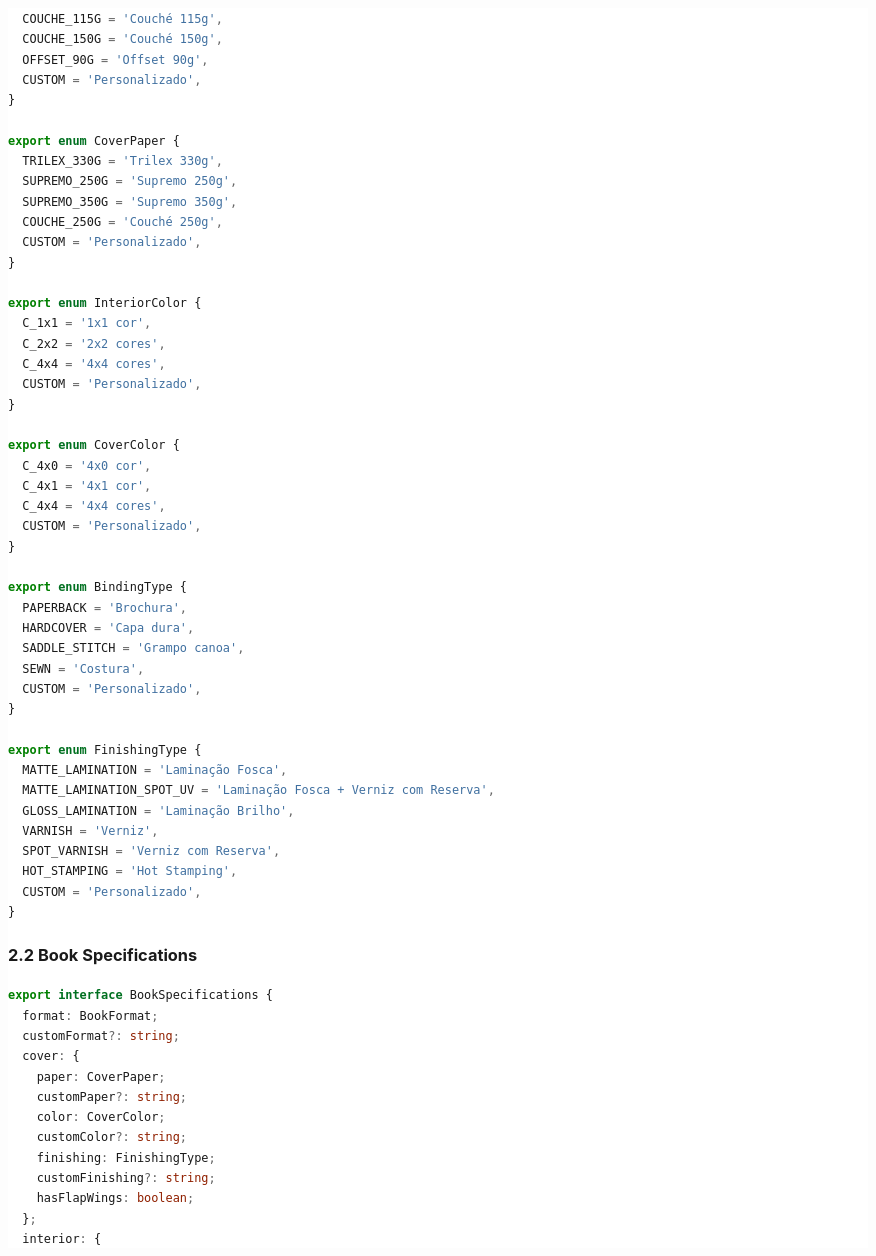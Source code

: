 ```typescript
  COUCHE_115G = 'Couché 115g',
  COUCHE_150G = 'Couché 150g',
  OFFSET_90G = 'Offset 90g',
  CUSTOM = 'Personalizado',
}

export enum CoverPaper {
  TRILEX_330G = 'Trilex 330g',
  SUPREMO_250G = 'Supremo 250g',
  SUPREMO_350G = 'Supremo 350g',
  COUCHE_250G = 'Couché 250g',
  CUSTOM = 'Personalizado',
}

export enum InteriorColor {
  C_1x1 = '1x1 cor',
  C_2x2 = '2x2 cores',
  C_4x4 = '4x4 cores',
  CUSTOM = 'Personalizado',
}

export enum CoverColor {
  C_4x0 = '4x0 cor',
  C_4x1 = '4x1 cor',
  C_4x4 = '4x4 cores',
  CUSTOM = 'Personalizado',
}

export enum BindingType {
  PAPERBACK = 'Brochura',
  HARDCOVER = 'Capa dura',
  SADDLE_STITCH = 'Grampo canoa',
  SEWN = 'Costura',
  CUSTOM = 'Personalizado',
}

export enum FinishingType {
  MATTE_LAMINATION = 'Laminação Fosca',
  MATTE_LAMINATION_SPOT_UV = 'Laminação Fosca + Verniz com Reserva',
  GLOSS_LAMINATION = 'Laminação Brilho',
  VARNISH = 'Verniz',
  SPOT_VARNISH = 'Verniz com Reserva',
  HOT_STAMPING = 'Hot Stamping',
  CUSTOM = 'Personalizado',
}
```

### 2.2 Book Specifications

```typescript
export interface BookSpecifications {
  format: BookFormat;
  customFormat?: string;
  cover: {
    paper: CoverPaper;
    customPaper?: string;
    color: CoverColor;
    customColor?: string;
    finishing: FinishingType;
    customFinishing?: string;
    hasFlapWings: boolean;
  };
  interior: {
```